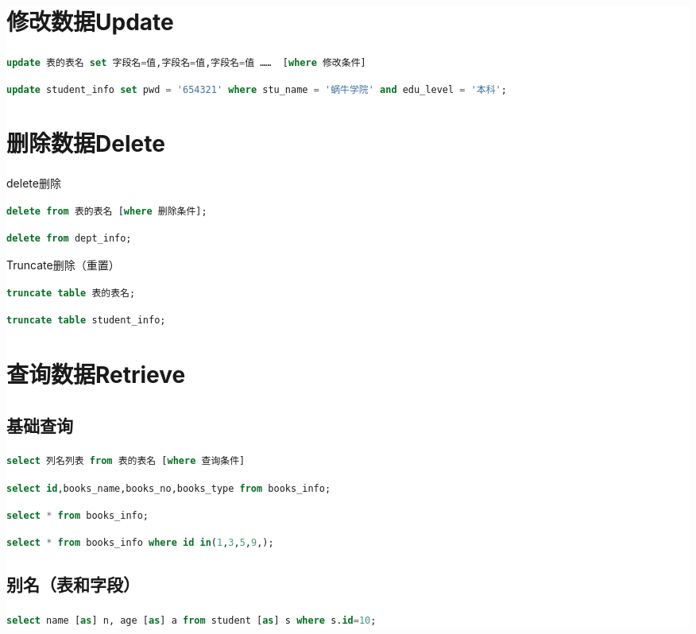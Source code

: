 # 修改数据Update

````sql
update 表的表名 set 字段名=值,字段名=值,字段名=值 ……  [where 修改条件]
````

````sql
update student_info set pwd = '654321' where stu_name = '蜗牛学院' and edu_level = '本科';
````

# 删除数据Delete

delete删除

````sql
delete from 表的表名 [where 删除条件];  
````

````sql
delete from dept_info;
````

Truncate删除（重置）

````sql
truncate table 表的表名;
````

````sql
truncate table student_info;
````

# 查询数据Retrieve

## 基础查询

````sql
select 列名列表 from 表的表名 [where 查询条件]
````

````sql
select id,books_name,books_no,books_type from books_info;
````

````sql
select * from books_info;
````

````sql
select * from books_info where id in(1,3,5,9,);
````

## 别名（表和字段）

````sql
select name [as] n, age [as] a from student [as] s where s.id=10;
````
